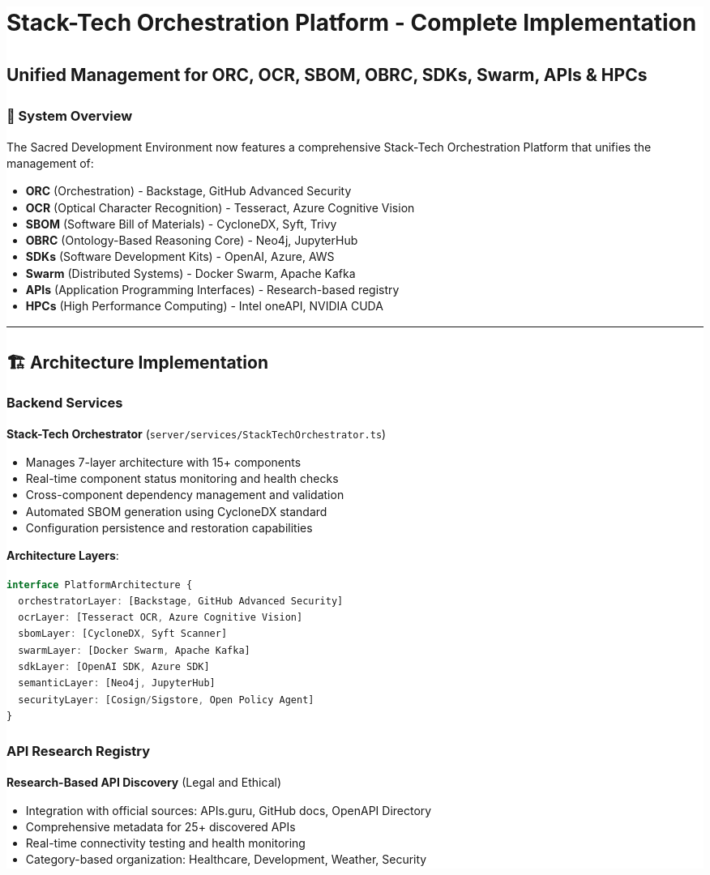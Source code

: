 # Stack-Tech Orchestration Platform - Complete Implementation
## Unified Management for ORC, OCR, SBOM, OBRC, SDKs, Swarm, APIs & HPCs

### 🚀 System Overview

The Sacred Development Environment now features a comprehensive Stack-Tech Orchestration Platform that unifies the management of:

- **ORC** (Orchestration) - Backstage, GitHub Advanced Security
- **OCR** (Optical Character Recognition) - Tesseract, Azure Cognitive Vision
- **SBOM** (Software Bill of Materials) - CycloneDX, Syft, Trivy
- **OBRC** (Ontology-Based Reasoning Core) - Neo4j, JupyterHub
- **SDKs** (Software Development Kits) - OpenAI, Azure, AWS
- **Swarm** (Distributed Systems) - Docker Swarm, Apache Kafka
- **APIs** (Application Programming Interfaces) - Research-based registry
- **HPCs** (High Performance Computing) - Intel oneAPI, NVIDIA CUDA

---

## 🏗️ Architecture Implementation

### Backend Services

**Stack-Tech Orchestrator** (`server/services/StackTechOrchestrator.ts`)
- Manages 7-layer architecture with 15+ components
- Real-time component status monitoring and health checks
- Cross-component dependency management and validation
- Automated SBOM generation using CycloneDX standard
- Configuration persistence and restoration capabilities

**Architecture Layers**:
```typescript
interface PlatformArchitecture {
  orchestratorLayer: [Backstage, GitHub Advanced Security]
  ocrLayer: [Tesseract OCR, Azure Cognitive Vision]
  sbomLayer: [CycloneDX, Syft Scanner]
  swarmLayer: [Docker Swarm, Apache Kafka]
  sdkLayer: [OpenAI SDK, Azure SDK]
  semanticLayer: [Neo4j, JupyterHub]
  securityLayer: [Cosign/Sigstore, Open Policy Agent]
}
```

### API Research Registry

**Research-Based API Discovery** (Legal and Ethical)
- Integration with official sources: APIs.guru, GitHub docs, OpenAPI Directory
- Comprehensive metadata for 25+ discovered APIs
- Real-time connectivity testing and health monitoring
- Category-based organization: Healthcare, Development, Weather, Security
